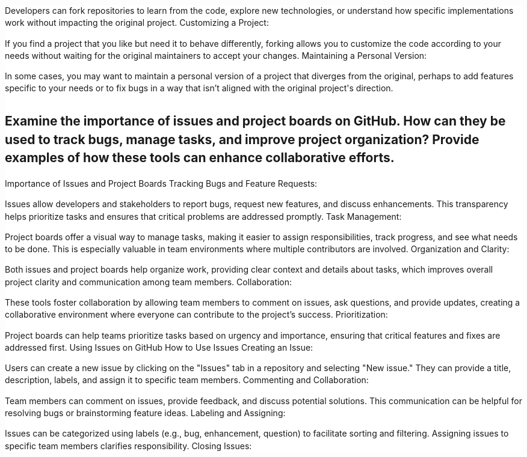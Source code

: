 Developers can fork repositories to learn from the code, explore new technologies, or understand how specific implementations work without impacting the original project.
Customizing a Project:

If you find a project that you like but need it to behave differently, forking allows you to customize the code according to your needs without waiting for the original maintainers to accept your changes.
Maintaining a Personal Version:

In some cases, you may want to maintain a personal version of a project that diverges from the original, perhaps to add features specific to your needs or to fix bugs in a way that isn’t aligned with the original project's direction.

## Examine the importance of issues and project boards on GitHub. How can they be used to track bugs, manage tasks, and improve project organization? Provide examples of how these tools can enhance collaborative efforts.

Importance of Issues and Project Boards
Tracking Bugs and Feature Requests:

Issues allow developers and stakeholders to report bugs, request new features, and discuss enhancements. This transparency helps prioritize tasks and ensures that critical problems are addressed promptly.
Task Management:

Project boards offer a visual way to manage tasks, making it easier to assign responsibilities, track progress, and see what needs to be done. This is especially valuable in team environments where multiple contributors are involved.
Organization and Clarity:

Both issues and project boards help organize work, providing clear context and details about tasks, which improves overall project clarity and communication among team members.
Collaboration:

These tools foster collaboration by allowing team members to comment on issues, ask questions, and provide updates, creating a collaborative environment where everyone can contribute to the project’s success.
Prioritization:

Project boards can help teams prioritize tasks based on urgency and importance, ensuring that critical features and fixes are addressed first.
Using Issues on GitHub
How to Use Issues
Creating an Issue:

Users can create a new issue by clicking on the "Issues" tab in a repository and selecting "New issue." They can provide a title, description, labels, and assign it to specific team members.
Commenting and Collaboration:

Team members can comment on issues, provide feedback, and discuss potential solutions. This communication can be helpful for resolving bugs or brainstorming feature ideas.
Labeling and Assigning:

Issues can be categorized using labels (e.g., bug, enhancement, question) to facilitate sorting and filtering. Assigning issues to specific team members clarifies responsibility.
Closing Issues:
